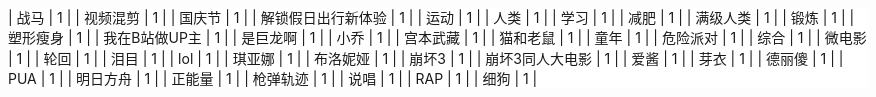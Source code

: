| 战马 | 1 |
| 视频混剪 | 1 |
| 国庆节 | 1 |
| 解锁假日出行新体验 | 1 |
| 运动 | 1 |
| 人类 | 1 |
| 学习 | 1 |
| 减肥 | 1 |
| 满级人类 | 1 |
| 锻炼 | 1 |
| 塑形瘦身 | 1 |
| 我在B站做UP主 | 1 |
| 是巨龙啊 | 1 |
| 小乔 | 1 |
| 宫本武藏 | 1 |
| 猫和老鼠 | 1 |
| 童年 | 1 |
| 危险派对 | 1 |
| 综合 | 1 |
| 微电影 | 1 |
| 轮回 | 1 |
| 泪目 | 1 |
| lol | 1 |
| 琪亚娜 | 1 |
| 布洛妮娅 | 1 |
| 崩坏3 | 1 |
| 崩坏3同人大电影 | 1 |
| 爱酱 | 1 |
| 芽衣 | 1 |
| 德丽傻 | 1 |
| PUA | 1 |
| 明日方舟 | 1 |
| 正能量 | 1 |
| 枪弹轨迹 | 1 |
| 说唱 | 1 |
| RAP | 1 |
| 细狗 | 1 |